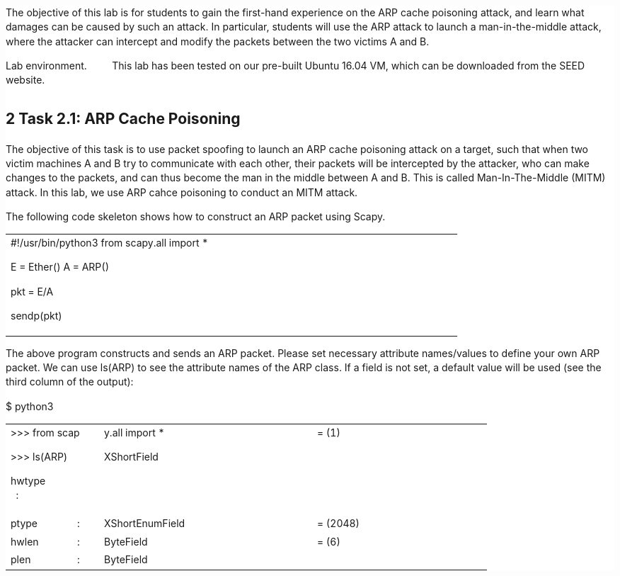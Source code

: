 The objective of this lab is for students to gain the first-hand experience on the ARP cache poisoning attack, and learn what damages can be caused by such an attack. In particular, students will use the ARP attack to launch a man-in-the-middle attack, where the attacker can intercept and modify the packets between the two victims A and B.

Lab environment. &nbsp;&nbsp;&nbsp;&nbsp;&nbsp;&nbsp;&nbsp; This lab has been tested on our pre-built Ubuntu 16.04 VM, which can be downloaded from the SEED website.

<h2>2 Task 2.1: ARP Cache Poisoning</h2>
The objective of this task is to use packet spoofing to launch an ARP cache poisoning attack on a target, such that when two victim machines A and B try to communicate with each other, their packets will be intercepted by the attacker, who can make changes to the packets, and can thus become the man in the middle between A and B. This is called Man-In-The-Middle (MITM) attack. In this lab, we use ARP cahce poisoning to conduct an MITM attack.

The following code skeleton shows how to construct an ARP packet using Scapy.

<table width="624">
<tbody>
<tr>
<td width="624">#!/usr/bin/python3 from scapy.all import *

E = Ether() A = ARP()

pkt = E/A

sendp(pkt)
</td>
</tr>
</tbody>
</table>
The above program constructs and sends an ARP packet. Please set necessary attribute names/values to define your own ARP packet. We can use ls(ARP) to see the attribute names of the ARP class. If a field is not set, a default value will be used (see the third column of the output):

$ python3

<table width="624">
<tbody>
<tr>
<td colspan="2" width="104">&gt;&gt;&gt; from scap

&gt;&gt;&gt; ls(ARP)

hwtype&nbsp;&nbsp;&nbsp;&nbsp;&nbsp;&nbsp;&nbsp;&nbsp;&nbsp;&nbsp;&nbsp;&nbsp;&nbsp;&nbsp;&nbsp;&nbsp;&nbsp;&nbsp;&nbsp; :
</td>
<td width="287">y.all import *

XShortField
</td>
<td width="233">= (1)</td>
</tr>
<tr>
<td width="80">ptype</td>
<td width="24">:</td>
<td width="287">XShortEnumField</td>
<td width="233">= (2048)</td>
</tr>
<tr>
<td width="80">hwlen</td>
<td width="24">:</td>
<td width="287">ByteField</td>
<td width="233">= (6)</td>
</tr>
<tr>
<td width="80">plen</td>
<td width="24">:</td>
<td width="287">ByteField</td>